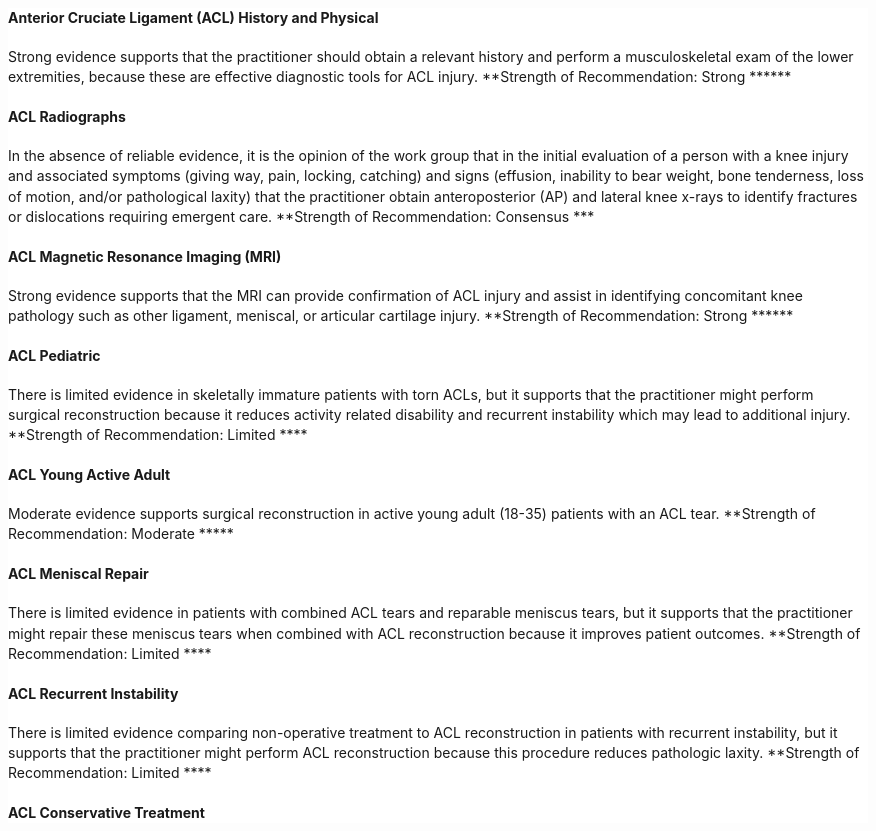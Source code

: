 
####  Anterior Cruciate Ligament (ACL) History and Physical 


Strong evidence supports that the practitioner should obtain a relevant history and perform a musculoskeletal exam of the lower extremities, because these are effective diagnostic tools for ACL injury. **Strength of Recommendation: Strong ******


####  ACL Radiographs 


In the absence of reliable evidence, it is the opinion of the work group that in the initial evaluation of a person with a knee injury and associated symptoms (giving way, pain, locking, catching) and signs (effusion, inability to bear weight, bone tenderness, loss of motion, and/or pathological laxity) that the practitioner obtain anteroposterior (AP) and lateral knee x-rays to identify fractures or dislocations requiring emergent care. **Strength of Recommendation: Consensus ***


####  ACL Magnetic Resonance Imaging (MRI) 


Strong evidence supports that the MRI can provide confirmation of ACL injury and assist in identifying concomitant knee pathology such as other ligament, meniscal, or articular cartilage injury. **Strength of Recommendation: Strong ******


####  ACL Pediatric 


There is limited evidence in skeletally immature patients with torn ACLs, but it supports that the practitioner might perform surgical reconstruction because it reduces activity related disability and recurrent instability which may lead to additional injury. **Strength of Recommendation: Limited ****


####  ACL Young Active Adult 


Moderate evidence supports surgical reconstruction in active young adult (18-35) patients with an ACL tear. **Strength of Recommendation: Moderate *****


####  ACL Meniscal Repair 


There is limited evidence in patients with combined ACL tears and reparable meniscus tears, but it supports that the practitioner might repair these meniscus tears when combined with ACL reconstruction because it improves patient outcomes. **Strength of Recommendation: Limited ****


####  ACL Recurrent Instability 


There is limited evidence comparing non-operative treatment to ACL reconstruction in patients with recurrent instability, but it supports that the practitioner might perform ACL reconstruction because this procedure reduces pathologic laxity. **Strength of Recommendation: Limited ****


####  ACL Conservative Treatment 
